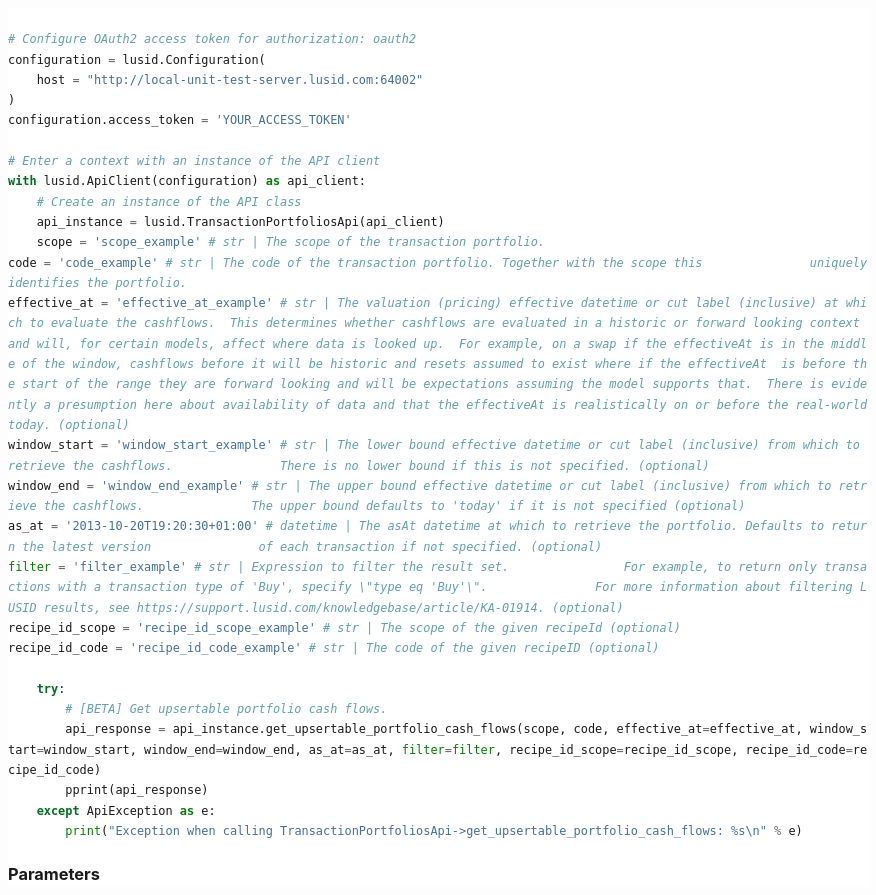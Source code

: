 ```python

# Configure OAuth2 access token for authorization: oauth2
configuration = lusid.Configuration(
    host = "http://local-unit-test-server.lusid.com:64002"
)
configuration.access_token = 'YOUR_ACCESS_TOKEN'

# Enter a context with an instance of the API client
with lusid.ApiClient(configuration) as api_client:
    # Create an instance of the API class
    api_instance = lusid.TransactionPortfoliosApi(api_client)
    scope = 'scope_example' # str | The scope of the transaction portfolio.
code = 'code_example' # str | The code of the transaction portfolio. Together with the scope this               uniquely identifies the portfolio.
effective_at = 'effective_at_example' # str | The valuation (pricing) effective datetime or cut label (inclusive) at which to evaluate the cashflows.  This determines whether cashflows are evaluated in a historic or forward looking context and will, for certain models, affect where data is looked up.  For example, on a swap if the effectiveAt is in the middle of the window, cashflows before it will be historic and resets assumed to exist where if the effectiveAt  is before the start of the range they are forward looking and will be expectations assuming the model supports that.  There is evidently a presumption here about availability of data and that the effectiveAt is realistically on or before the real-world today. (optional)
window_start = 'window_start_example' # str | The lower bound effective datetime or cut label (inclusive) from which to retrieve the cashflows.               There is no lower bound if this is not specified. (optional)
window_end = 'window_end_example' # str | The upper bound effective datetime or cut label (inclusive) from which to retrieve the cashflows.               The upper bound defaults to 'today' if it is not specified (optional)
as_at = '2013-10-20T19:20:30+01:00' # datetime | The asAt datetime at which to retrieve the portfolio. Defaults to return the latest version               of each transaction if not specified. (optional)
filter = 'filter_example' # str | Expression to filter the result set.                For example, to return only transactions with a transaction type of 'Buy', specify \"type eq 'Buy'\".               For more information about filtering LUSID results, see https://support.lusid.com/knowledgebase/article/KA-01914. (optional)
recipe_id_scope = 'recipe_id_scope_example' # str | The scope of the given recipeId (optional)
recipe_id_code = 'recipe_id_code_example' # str | The code of the given recipeID (optional)

    try:
        # [BETA] Get upsertable portfolio cash flows.
        api_response = api_instance.get_upsertable_portfolio_cash_flows(scope, code, effective_at=effective_at, window_start=window_start, window_end=window_end, as_at=as_at, filter=filter, recipe_id_scope=recipe_id_scope, recipe_id_code=recipe_id_code)
        pprint(api_response)
    except ApiException as e:
        print("Exception when calling TransactionPortfoliosApi->get_upsertable_portfolio_cash_flows: %s\n" % e)
```

### Parameters
